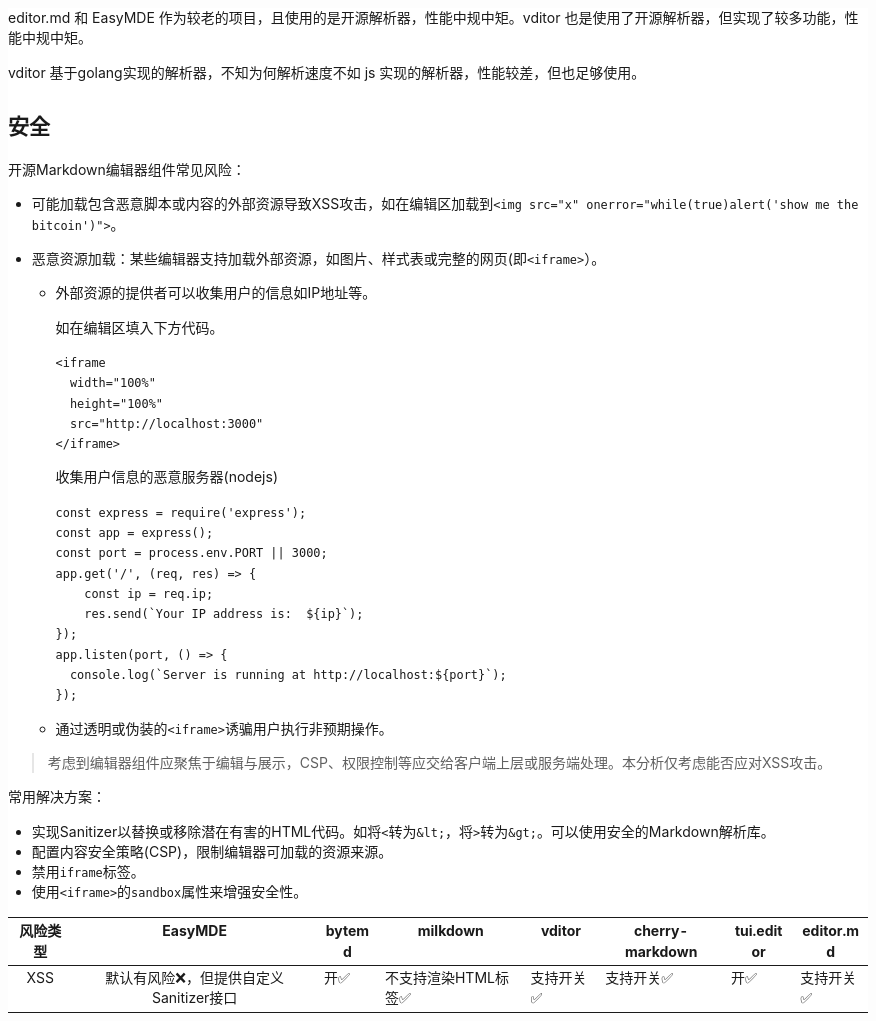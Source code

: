 editor.md 和 EasyMDE 作为较老的项目，且使用的是开源解析器，性能中规中矩。vditor 也是使用了开源解析器，但实现了较多功能，性能中规中矩。

vditor 基于golang实现的解析器，不知为何解析速度不如 js 实现的解析器，性能较差，但也足够使用。

## 安全

开源Markdown编辑器组件常见风险：

- 可能加载包含恶意脚本或内容的外部资源导致XSS攻击，如在编辑区加载到`<img src="x" onerror="while(true)alert('show me the bitcoin')">`。

- 恶意资源加载：某些编辑器支持加载外部资源，如图片、样式表或完整的网页(即`<iframe>`）。
  - 外部资源的提供者可以收集用户的信息如IP地址等。

      如在编辑区填入下方代码。

      ```
      <iframe
        width="100%"
        height="100%"
        src="http://localhost:3000"
      </iframe>
      ```

       收集用户信息的恶意服务器(nodejs)

      ```
      const express = require('express');
      const app = express();
      const port = process.env.PORT || 3000;
      app.get('/', (req, res) => {
          const ip = req.ip;
          res.send(`Your IP address is:  ${ip}`);
      });
      app.listen(port, () => {
        console.log(`Server is running at http://localhost:${port}`);
      });
      ```

  - 通过透明或伪装的`<iframe>`诱骗用户执行非预期操作。

> 考虑到编辑器组件应聚焦于编辑与展示，CSP、权限控制等应交给客户端上层或服务端处理。本分析仅考虑能否应对XSS攻击。

常用解决方案：

- 实现Sanitizer以替换或移除潜在有害的HTML代码。如将`<`转为`&lt;`，将`>`转为`&gt;`。可以使用安全的Markdown解析库。
- 配置内容安全策略(CSP)，限制编辑器可加载的资源来源。
- 禁用`iframe`标签。
- 使用`<iframe>`的`sandbox`属性来增强安全性。


|风险类型| EasyMDE | bytemd | milkdown | vditor | cherry-markdown | tui.editor | editor.md |
|:-----:| :-----: | ------ | -------- | ------ | --------------- | --------------- | --------------- |
|XSS| 默认有风险❌，但提供自定义Sanitizer接口 | 开✅ | 不支持渲染HTML标签✅ | 支持开关✅ | 支持开关✅ | 开✅ | 支持开关✅ |
